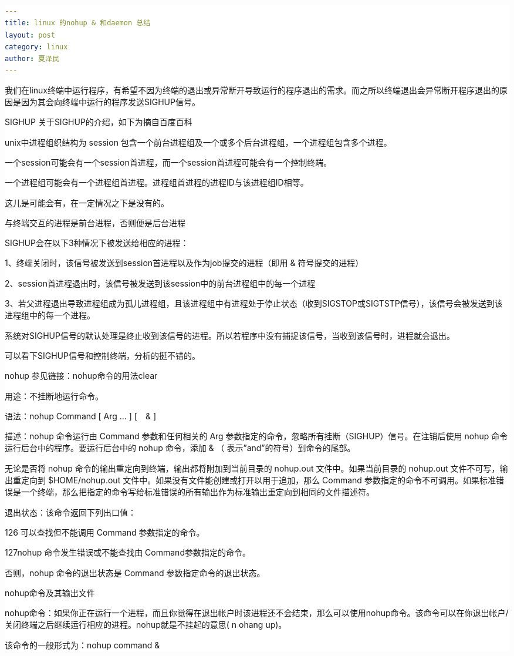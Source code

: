 ```yaml
---
title: linux 的nohup & 和daemon 总结
layout: post
category: linux
author: 夏泽民
---
```

我们在linux终端中运行程序，有希望不因为终端的退出或异常断开导致运行的程序退出的需求。而之所以终端退出会异常断开程序退出的原因是因为其会向终端中运行的程序发送SIGHUP信号。

SIGHUP
    关于SIGHUP的介绍，如下为摘自百度百科

unix中进程组织结构为 session 包含一个前台进程组及一个或多个后台进程组，一个进程组包含多个进程。

一个session可能会有一个session首进程，而一个session首进程可能会有一个控制终端。

一个进程组可能会有一个进程组首进程。进程组首进程的进程ID与该进程组ID相等。

这儿是可能会有，在一定情况之下是没有的。

与终端交互的进程是前台进程，否则便是后台进程

SIGHUP会在以下3种情况下被发送给相应的进程：

1、终端关闭时，该信号被发送到session首进程以及作为job提交的进程（即用 & 符号提交的进程）

2、session首进程退出时，该信号被发送到该session中的前台进程组中的每一个进程

3、若父进程退出导致进程组成为孤儿进程组，且该进程组中有进程处于停止状态（收到SIGSTOP或SIGTSTP信号），该信号会被发送到该进程组中的每一个进程。

系统对SIGHUP信号的默认处理是终止收到该信号的进程。所以若程序中没有捕捉该信号，当收到该信号时，进程就会退出。

  可以看下SIGHUP信号和控制终端，分析的挺不错的。

nohup
参见链接：nohup命令的用法clear

用途：不挂断地运行命令。

语法：nohup Command [ Arg … ] [　& ]

描述：nohup 命令运行由 Command 参数和任何相关的 Arg 参数指定的命令，忽略所有挂断（SIGHUP）信号。在注销后使用 nohup 命令运行后台中的程序。要运行后台中的 nohup 命令，添加 & （ 表示”and”的符号）到命令的尾部。

无论是否将 nohup 命令的输出重定向到终端，输出都将附加到当前目录的 nohup.out 文件中。如果当前目录的 nohup.out 文件不可写，输出重定向到 $HOME/nohup.out 文件中。如果没有文件能创建或打开以用于追加，那么 Command 参数指定的命令不可调用。如果标准错误是一个终端，那么把指定的命令写给标准错误的所有输出作为标准输出重定向到相同的文件描述符。

退出状态：该命令返回下列出口值：

126 可以查找但不能调用 Command 参数指定的命令。

127nohup 命令发生错误或不能查找由 Command参数指定的命令。

否则，nohup 命令的退出状态是 Command 参数指定命令的退出状态。

nohup命令及其输出文件

nohup命令：如果你正在运行一个进程，而且你觉得在退出帐户时该进程还不会结束，那么可以使用nohup命令。该命令可以在你退出帐户/关闭终端之后继续运行相应的进程。nohup就是不挂起的意思( n ohang up)。

该命令的一般形式为：nohup command &
